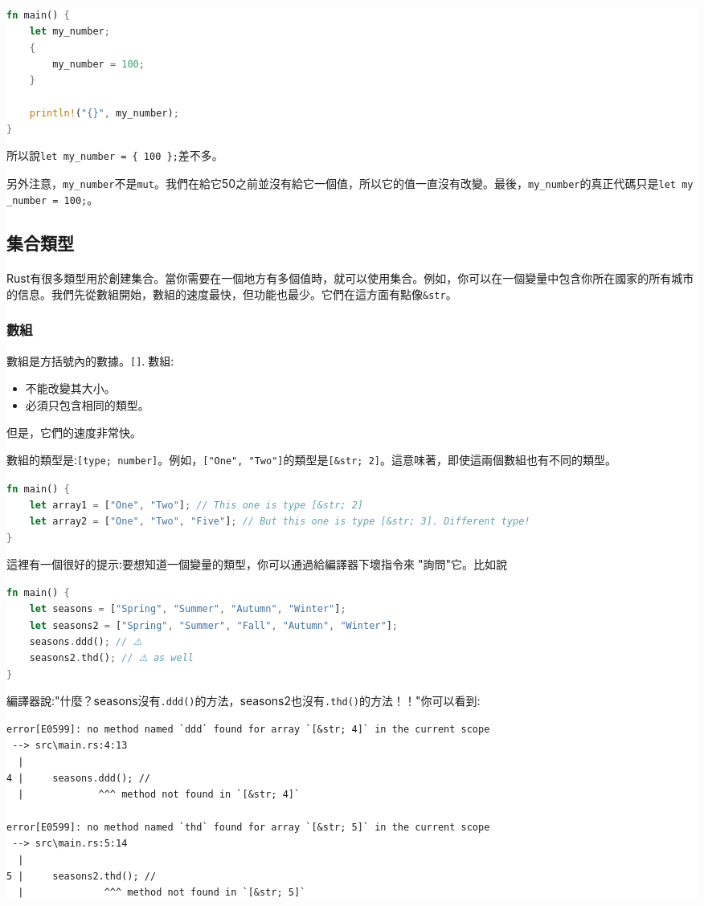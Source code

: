 ```rust
fn main() {
    let my_number;
    {
        my_number = 100;
    }

    println!("{}", my_number);
}
```

所以說`let my_number = { 100 };`差不多。

另外注意，`my_number`不是`mut`。我們在給它50之前並沒有給它一個值，所以它的值一直沒有改變。最後，`my_number`的真正代碼只是`let my_number = 100;`。

## 集合類型

Rust有很多類型用於創建集合。當你需要在一個地方有多個值時，就可以使用集合。例如，你可以在一個變量中包含你所在國家的所有城市的信息。我們先從數組開始，數組的速度最快，但功能也最少。它們在這方面有點像`&str`。

### 數組

數組是方括號內的數據。`[]`. 數組:

- 不能改變其大小。
- 必須只包含相同的類型。

但是，它們的速度非常快。

數組的類型是:`[type; number]`。例如，`["One", "Two"]`的類型是`[&str; 2]`。這意味著，即使這兩個數組也有不同的類型。

```rust
fn main() {
    let array1 = ["One", "Two"]; // This one is type [&str; 2]
    let array2 = ["One", "Two", "Five"]; // But this one is type [&str; 3]. Different type!
}
```

這裡有一個很好的提示:要想知道一個變量的類型，你可以通過給編譯器下壞指令來 "詢問"它。比如說

```rust
fn main() {
    let seasons = ["Spring", "Summer", "Autumn", "Winter"];
    let seasons2 = ["Spring", "Summer", "Fall", "Autumn", "Winter"];
    seasons.ddd(); // ⚠️
    seasons2.thd(); // ⚠️ as well
}
```

編譯器說:"什麼？seasons沒有`.ddd()`的方法，seasons2也沒有`.thd()`的方法！！"你可以看到:

```text
error[E0599]: no method named `ddd` found for array `[&str; 4]` in the current scope
 --> src\main.rs:4:13
  |
4 |     seasons.ddd(); // 
  |             ^^^ method not found in `[&str; 4]`

error[E0599]: no method named `thd` found for array `[&str; 5]` in the current scope
 --> src\main.rs:5:14
  |
5 |     seasons2.thd(); // 
  |              ^^^ method not found in `[&str; 5]`
```
